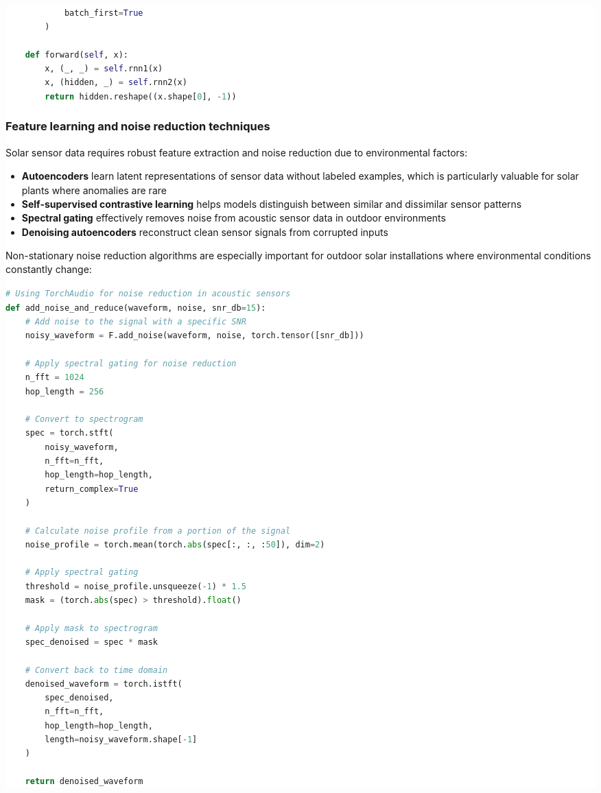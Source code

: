 ```python
            batch_first=True
        )
    
    def forward(self, x):
        x, (_, _) = self.rnn1(x)
        x, (hidden, _) = self.rnn2(x)
        return hidden.reshape((x.shape[0], -1))
```

### Feature learning and noise reduction techniques

Solar sensor data requires robust feature extraction and noise reduction due to environmental factors:

- **Autoencoders** learn latent representations of sensor data without labeled examples, which is particularly valuable for solar plants where anomalies are rare
- **Self-supervised contrastive learning** helps models distinguish between similar and dissimilar sensor patterns
- **Spectral gating** effectively removes noise from acoustic sensor data in outdoor environments
- **Denoising autoencoders** reconstruct clean sensor signals from corrupted inputs

Non-stationary noise reduction algorithms are especially important for outdoor solar installations where environmental conditions constantly change:

```python
# Using TorchAudio for noise reduction in acoustic sensors
def add_noise_and_reduce(waveform, noise, snr_db=15):
    # Add noise to the signal with a specific SNR
    noisy_waveform = F.add_noise(waveform, noise, torch.tensor([snr_db]))
    
    # Apply spectral gating for noise reduction
    n_fft = 1024
    hop_length = 256
    
    # Convert to spectrogram
    spec = torch.stft(
        noisy_waveform,
        n_fft=n_fft,
        hop_length=hop_length,
        return_complex=True
    )
    
    # Calculate noise profile from a portion of the signal
    noise_profile = torch.mean(torch.abs(spec[:, :, :50]), dim=2)
    
    # Apply spectral gating
    threshold = noise_profile.unsqueeze(-1) * 1.5
    mask = (torch.abs(spec) > threshold).float()
    
    # Apply mask to spectrogram
    spec_denoised = spec * mask
    
    # Convert back to time domain
    denoised_waveform = torch.istft(
        spec_denoised,
        n_fft=n_fft,
        hop_length=hop_length,
        length=noisy_waveform.shape[-1]
    )
    
    return denoised_waveform
```
